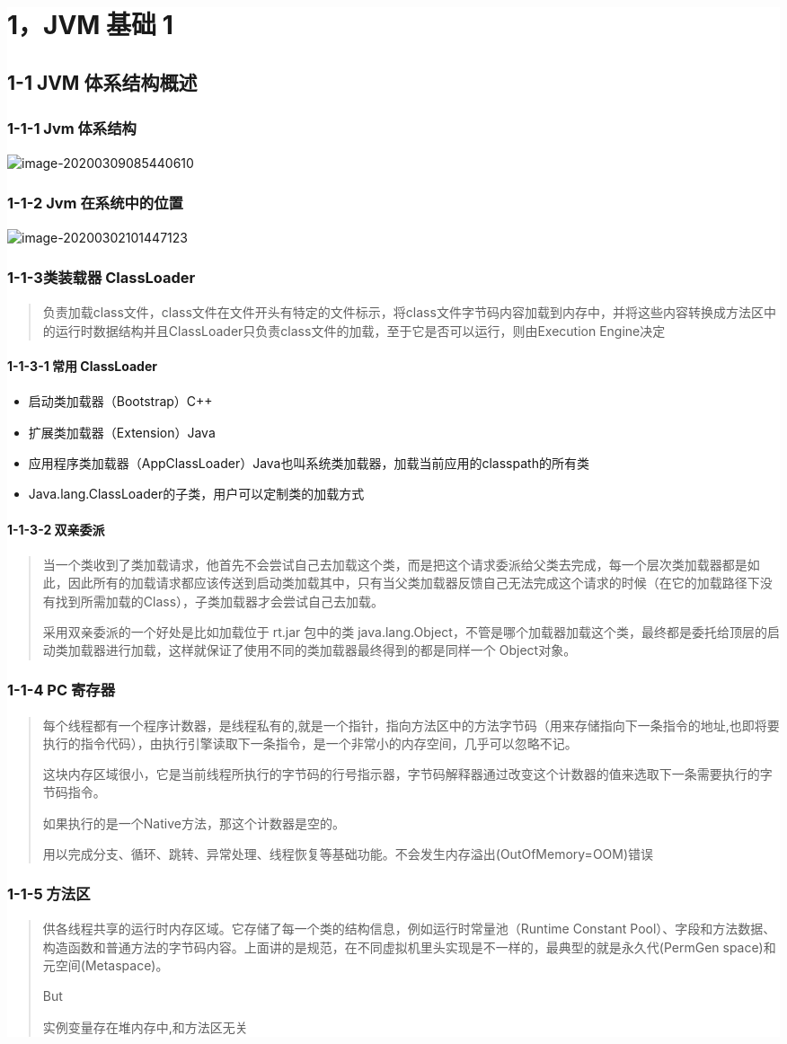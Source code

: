 # 1，JVM 基础 1

## 1-1 JVM 体系结构概述

### 1-1-1 Jvm 体系结构

![image-20200309085440610](D:\temp\xmind\大数据\jvm\image\image-20200309085440610.png)

### 1-1-2 Jvm 在系统中的位置

![image-20200302101447123](D:\temp\xmind\大数据\jvm\image\image-20200302101447123.png)

### 1-1-3类装载器 ClassLoader

> 负责加载class文件，class文件在文件开头有特定的文件标示，将class文件字节码内容加载到内存中，并将这些内容转换成方法区中的运行时数据结构并且ClassLoader只负责class文件的加载，至于它是否可以运行，则由Execution Engine决定 

#### 1-1-3-1 常用 ClassLoader

+ 启动类加载器（Bootstrap）C++

+ 扩展类加载器（Extension）Java

+ 应用程序类加载器（AppClassLoader）Java也叫系统类加载器，加载当前应用的classpath的所有类
+ Java.lang.ClassLoader的子类，用户可以定制类的加载方式

#### 1-1-3-2 双亲委派

> 当一个类收到了类加载请求，他首先不会尝试自己去加载这个类，而是把这个请求委派给父类去完成，每一个层次类加载器都是如此，因此所有的加载请求都应该传送到启动类加载其中，只有当父类加载器反馈自己无法完成这个请求的时候（在它的加载路径下没有找到所需加载的Class），子类加载器才会尝试自己去加载。
>
> 
>
> 采用双亲委派的一个好处是比如加载位于 rt.jar 包中的类 java.lang.Object，不管是哪个加载器加载这个类，最终都是委托给顶层的启动类加载器进行加载，这样就保证了使用不同的类加载器最终得到的都是同样一个 Object对象。

### 1-1-4 PC 寄存器

>  每个线程都有一个程序计数器，是线程私有的,就是一个指针，指向方法区中的方法字节码（用来存储指向下一条指令的地址,也即将要执行的指令代码），由执行引擎读取下一条指令，是一个非常小的内存空间，几乎可以忽略不记。
>
> 这块内存区域很小，它是当前线程所执行的字节码的行号指示器，字节码解释器通过改变这个计数器的值来选取下一条需要执行的字节码指令。
>
> 如果执行的是一个Native方法，那这个计数器是空的。
>
> 用以完成分支、循环、跳转、异常处理、线程恢复等基础功能。不会发生内存溢出(OutOfMemory=OOM)错误

### 1-1-5 方法区

> 供各线程共享的运行时内存区域。它存储了每一个类的结构信息，例如运行时常量池（Runtime Constant Pool）、字段和方法数据、构造函数和普通方法的字节码内容。上面讲的是规范，在不同虚拟机里头实现是不一样的，最典型的就是永久代(PermGen space)和元空间(Metaspace)。
>
> But
>
> 实例变量存在堆内存中,和方法区无关
